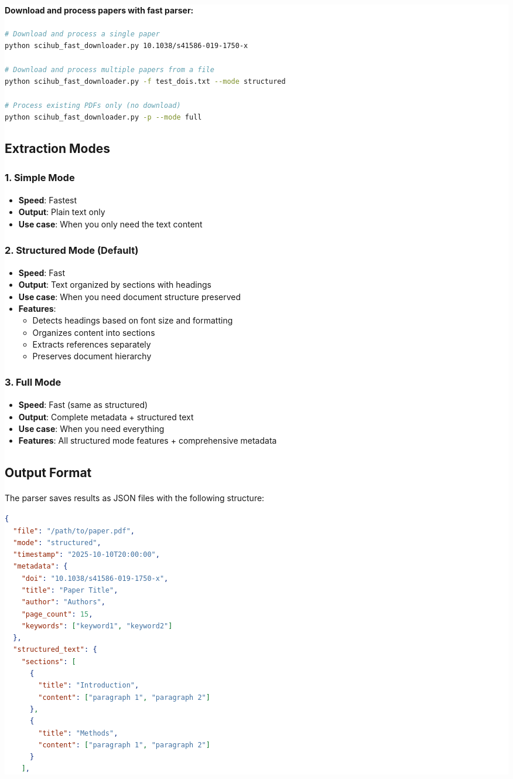 #### Download and process papers with fast parser:

```bash
# Download and process a single paper
python scihub_fast_downloader.py 10.1038/s41586-019-1750-x

# Download and process multiple papers from a file
python scihub_fast_downloader.py -f test_dois.txt --mode structured

# Process existing PDFs only (no download)
python scihub_fast_downloader.py -p --mode full
```

## Extraction Modes

### 1. Simple Mode
- **Speed**: Fastest
- **Output**: Plain text only
- **Use case**: When you only need the text content

### 2. Structured Mode (Default)
- **Speed**: Fast
- **Output**: Text organized by sections with headings
- **Use case**: When you need document structure preserved
- **Features**:
  - Detects headings based on font size and formatting
  - Organizes content into sections
  - Extracts references separately
  - Preserves document hierarchy

### 3. Full Mode
- **Speed**: Fast (same as structured)
- **Output**: Complete metadata + structured text
- **Use case**: When you need everything
- **Features**: All structured mode features + comprehensive metadata

## Output Format

The parser saves results as JSON files with the following structure:

```json
{
  "file": "/path/to/paper.pdf",
  "mode": "structured",
  "timestamp": "2025-10-10T20:00:00",
  "metadata": {
    "doi": "10.1038/s41586-019-1750-x",
    "title": "Paper Title",
    "author": "Authors",
    "page_count": 15,
    "keywords": ["keyword1", "keyword2"]
  },
  "structured_text": {
    "sections": [
      {
        "title": "Introduction",
        "content": ["paragraph 1", "paragraph 2"]
      },
      {
        "title": "Methods",
        "content": ["paragraph 1", "paragraph 2"]
      }
    ],
```